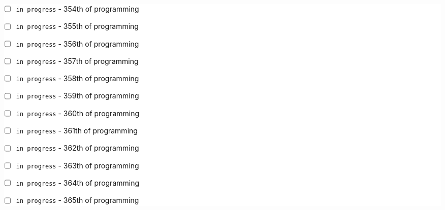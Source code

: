 - [ ] `in progress` - 354th of programming

- [ ] `in progress` - 355th of programming

- [ ] `in progress` - 356th of programming

- [ ] `in progress` - 357th of programming

- [ ] `in progress` - 358th of programming

- [ ] `in progress` - 359th of programming

- [ ] `in progress` - 360th of programming

- [ ] `in progress` - 361th of programming

- [ ] `in progress` - 362th of programming

- [ ] `in progress` - 363th of programming

- [ ] `in progress` - 364th of programming

- [ ] `in progress` - 365th of programming

 


 


